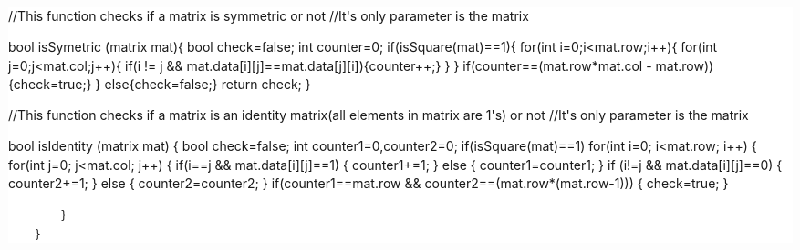 //This function checks if a matrix is symmetric or not
//It's only parameter is the matrix

bool   isSymetric (matrix mat){
    bool check=false;
    int counter=0;
    if(isSquare(mat)==1){
        for(int i=0;i<mat.row;i++){
            for(int j=0;j<mat.col;j++){
                if(i != j && mat.data[i][j]==mat.data[j][i]){counter++;}
        }
    }
    if(counter==(mat.row*mat.col - mat.row)){check=true;}
        }
    else{check=false;}
    return check;
}

//This function checks if a matrix is an identity matrix(all elements in matrix are 1's) or not
//It's only parameter is the matrix

bool   isIdentity (matrix mat)
{
    bool check=false;
    int counter1=0,counter2=0;
    if(isSquare(mat)==1)
        for(int i=0; i<mat.row; i++)
        {
            for(int j=0; j<mat.col; j++)
            {
                if(i==j && mat.data[i][j]==1)
                {
                    counter1+=1;
                }
                else
                {
                    counter1=counter1;
                }
                if (i!=j && mat.data[i][j]==0)
                {
                    counter2+=1;
                }
                else
                {
                    counter2=counter2;
                }
                if(counter1==mat.row && counter2==(mat.row*(mat.row-1)))
                {
                    check=true;
                }

            }
        }
